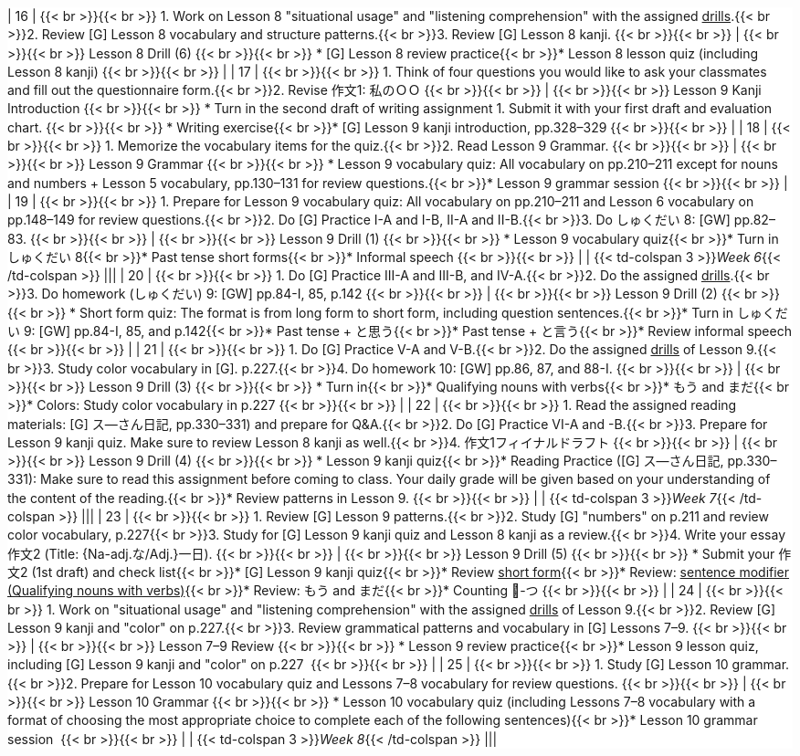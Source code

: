 | 16 |  {{< br >}}{{< br >}} 1.  Work on Lesson 8 "situational usage" and "listening comprehension" with the assigned [drills](http://web.mit.edu/21f.502/www/review.html).{{< br >}}2.  Review \[G\] Lesson 8 vocabulary and structure patterns.{{< br >}}3.  Review \[G\] Lesson 8 kanji. {{< br >}}{{< br >}}  |  {{< br >}}{{< br >}} Lesson 8 Drill (6) {{< br >}}{{< br >}} *   \[G\] Lesson 8 review practice{{< br >}}*   Lesson 8 lesson quiz (including Lesson 8 kanji) {{< br >}}{{< br >}}  |
| 17 |  {{< br >}}{{< br >}} 1.  Think of four questions you would like to ask your classmates and fill out the questionnaire form.{{< br >}}2.  Revise 作文1: 私のＯＯ {{< br >}}{{< br >}}  |  {{< br >}}{{< br >}} Lesson 9 Kanji Introduction {{< br >}}{{< br >}} *   Turn in the second draft of writing assignment 1. Submit it with your first draft and evaluation chart. {{< br >}}{{< br >}} *   Writing exercise{{< br >}}*   \[G\] Lesson 9 kanji introduction, pp.328–329 {{< br >}}{{< br >}}  |
| 18 |  {{< br >}}{{< br >}} 1.  Memorize the vocabulary items for the quiz.{{< br >}}2.  Read Lesson 9 Grammar. {{< br >}}{{< br >}}  |  {{< br >}}{{< br >}} Lesson 9 Grammar {{< br >}}{{< br >}} *   Lesson 9 vocabulary quiz: All vocabulary on pp.210–211 except for nouns and numbers + Lesson 5 vocabulary, pp.130–131 for review questions.{{< br >}}*   Lesson 9 grammar session {{< br >}}{{< br >}}  |
| 19 |  {{< br >}}{{< br >}} 1.  Prepare for Lesson 9 vocabulary quiz: All vocabulary on pp.210–211 and Lesson 6 vocabulary on pp.148–149 for review questions.{{< br >}}2.  Do \[G\] Practice I-A and I-B, II-A and II-B.{{< br >}}3.  Do しゅくだい 8: \[GW\] pp.82–83. {{< br >}}{{< br >}}  |  {{< br >}}{{< br >}} Lesson 9 Drill (1) {{< br >}}{{< br >}} *   Lesson 9 vocabulary quiz{{< br >}}*   Turn in しゅくだい 8{{< br >}}*   Past tense short forms{{< br >}}*   Informal speech {{< br >}}{{< br >}}  |
| {{< td-colspan 3 >}}_Week 6_{{< /td-colspan >}} |||
| 20 |  {{< br >}}{{< br >}} 1.  Do \[G\] Practice III-A and III-B, and IV-A.{{< br >}}2.  Do the assigned [drills](http://web.mit.edu/21f.502/www/review.html).{{< br >}}3.  Do homework (しゅくだい) 9: \[GW\] pp.84-I, 85, p.142 {{< br >}}{{< br >}}  |  {{< br >}}{{< br >}} Lesson 9 Drill (2) {{< br >}}{{< br >}} *   Short form quiz: The format is from long form to short form, including question sentences.{{< br >}}*   Turn in しゅくだい 9: \[GW\] pp.84-I, 85, and p.142{{< br >}}*   Past tense + と思う{{< br >}}*   Past tense + と言う{{< br >}}*   Review informal speech {{< br >}}{{< br >}}  |
| 21 |  {{< br >}}{{< br >}} 1.  Do \[G\] Practice V-A and V-B.{{< br >}}2.  Do the assigned [drills](http://web.mit.edu/21f.502/www/review.html) of Lesson 9.{{< br >}}3.  Study color vocabulary in \[G\]. p.227.{{< br >}}4.  Do homework 10: \[GW\] pp.86, 87, and 88-I. {{< br >}}{{< br >}}  |  {{< br >}}{{< br >}} Lesson 9 Drill (3) {{< br >}}{{< br >}} *   Turn in{{< br >}}*   Qualifying nouns with verbs{{< br >}}*   もう and まだ{{< br >}}*   Colors: Study color vocabulary in p.227 {{< br >}}{{< br >}}  |
| 22 |  {{< br >}}{{< br >}} 1.  Read the assigned reading materials: \[G\] ス—さん日記, pp.330–331) and prepare for Q&A.{{< br >}}2.  Do \[G\] Practice VI-A and -B.{{< br >}}3.  Prepare for Lesson 9 kanji quiz. Make sure to review Lesson 8 kanji as well.{{< br >}}4.  作文1フィイナルドラフト {{< br >}}{{< br >}}  |  {{< br >}}{{< br >}} Lesson 9 Drill (4) {{< br >}}{{< br >}} *   Lesson 9 kanji quiz{{< br >}}*   Reading Practice (\[G\] ス—さん日記, pp.330–331): Make sure to read this assignment before coming to class. Your daily grade will be given based on your understanding of the content of the reading.{{< br >}}*   Review patterns in Lesson 9. {{< br >}}{{< br >}}  |
| {{< td-colspan 3 >}}_Week 7_{{< /td-colspan >}} |||
| 23 |  {{< br >}}{{< br >}} 1.  Review \[G\] Lesson 9 patterns.{{< br >}}2.  Study \[G\] "numbers" on p.211 and review color vocabulary, p.227{{< br >}}3.  Study for \[G\] Lesson 9 kanji quiz and Lesson 8 kanji as a review.{{< br >}}4.  Write your essay 作文2 (Title: {Na-adj.な/Adj.}一日). {{< br >}}{{< br >}}  |  {{< br >}}{{< br >}} Lesson 9 Drill (5) {{< br >}}{{< br >}} *   Submit your 作文2 (1st draft) and check list{{< br >}}*   \[G\] Lesson 9 kanji quiz{{< br >}}*   Review [short form](http://web.mit.edu/21f.502/www/review.html){{< br >}}*   Review: [sentence modifier (Qualifying nouns with verbs)](http://genki-assistant.mit.edu/cgi-bin/opendrill.cgi?blueprintid=451){{< br >}}*   Review: もう and まだ{{< br >}}*   Counting -つ {{< br >}}{{< br >}}  |
| 24 |  {{< br >}}{{< br >}} 1.  Work on "situational usage" and "listening comprehension" with the assigned [drills](http://web.mit.edu/21f.502/www/review.html) of Lesson 9.{{< br >}}2.  Review \[G\] Lesson 9 kanji and "color" on p.227.{{< br >}}3.  Review grammatical patterns and vocabulary in \[G\] Lessons 7–9. {{< br >}}{{< br >}}  |  {{< br >}}{{< br >}} Lesson 7–9 Review {{< br >}}{{< br >}} *   Lesson 9 review practice{{< br >}}*   Lesson 9 lesson quiz, including \[G\] Lesson 9 kanji and "color" on p.227  {{< br >}}{{< br >}}  |
| 25 |  {{< br >}}{{< br >}} 1.  Study \[G\] Lesson 10 grammar.{{< br >}}2.  Prepare for Lesson 10 vocabulary quiz and Lessons 7–8 vocabulary for review questions. {{< br >}}{{< br >}}  |  {{< br >}}{{< br >}} Lesson 10 Grammar {{< br >}}{{< br >}} *   Lesson 10 vocabulary quiz (including Lessons 7–8 vocabulary with a format of choosing the most appropriate choice to complete each of the following sentences){{< br >}}*   Lesson 10 grammar session  {{< br >}}{{< br >}}  |
| {{< td-colspan 3 >}}_Week 8_{{< /td-colspan >}} |||